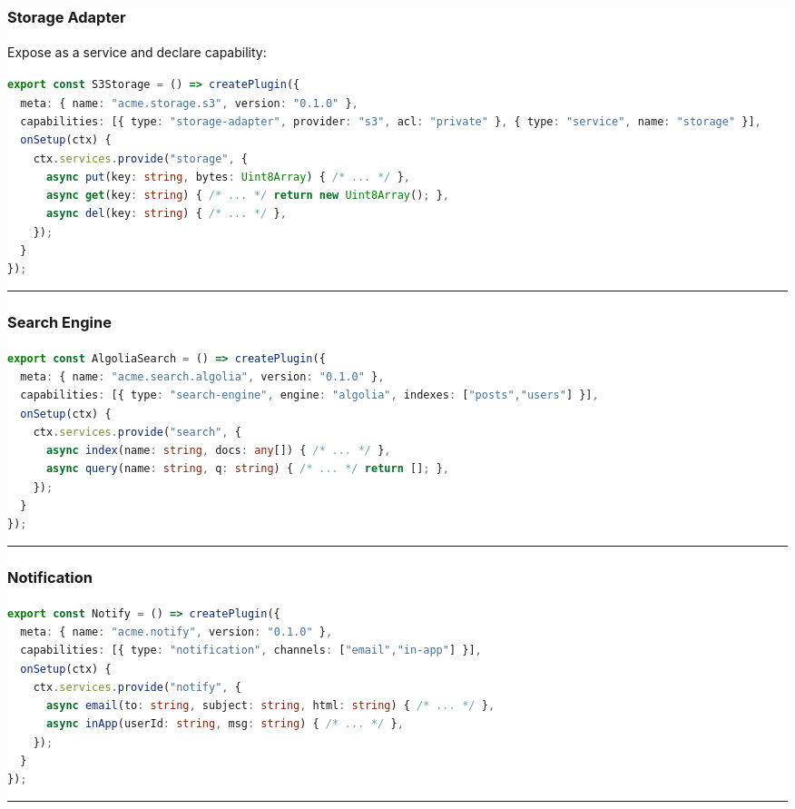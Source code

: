 ### Storage Adapter

Expose as a service and declare capability:

```ts
export const S3Storage = () => createPlugin({
  meta: { name: "acme.storage.s3", version: "0.1.0" },
  capabilities: [{ type: "storage-adapter", provider: "s3", acl: "private" }, { type: "service", name: "storage" }],
  onSetup(ctx) {
    ctx.services.provide("storage", {
      async put(key: string, bytes: Uint8Array) { /* ... */ },
      async get(key: string) { /* ... */ return new Uint8Array(); },
      async del(key: string) { /* ... */ },
    });
  }
});
```

---

### Search Engine

```ts
export const AlgoliaSearch = () => createPlugin({
  meta: { name: "acme.search.algolia", version: "0.1.0" },
  capabilities: [{ type: "search-engine", engine: "algolia", indexes: ["posts","users"] }],
  onSetup(ctx) {
    ctx.services.provide("search", {
      async index(name: string, docs: any[]) { /* ... */ },
      async query(name: string, q: string) { /* ... */ return []; },
    });
  }
});
```

---

### Notification

```ts
export const Notify = () => createPlugin({
  meta: { name: "acme.notify", version: "0.1.0" },
  capabilities: [{ type: "notification", channels: ["email","in-app"] }],
  onSetup(ctx) {
    ctx.services.provide("notify", {
      async email(to: string, subject: string, html: string) { /* ... */ },
      async inApp(userId: string, msg: string) { /* ... */ },
    });
  }
});
```

---
